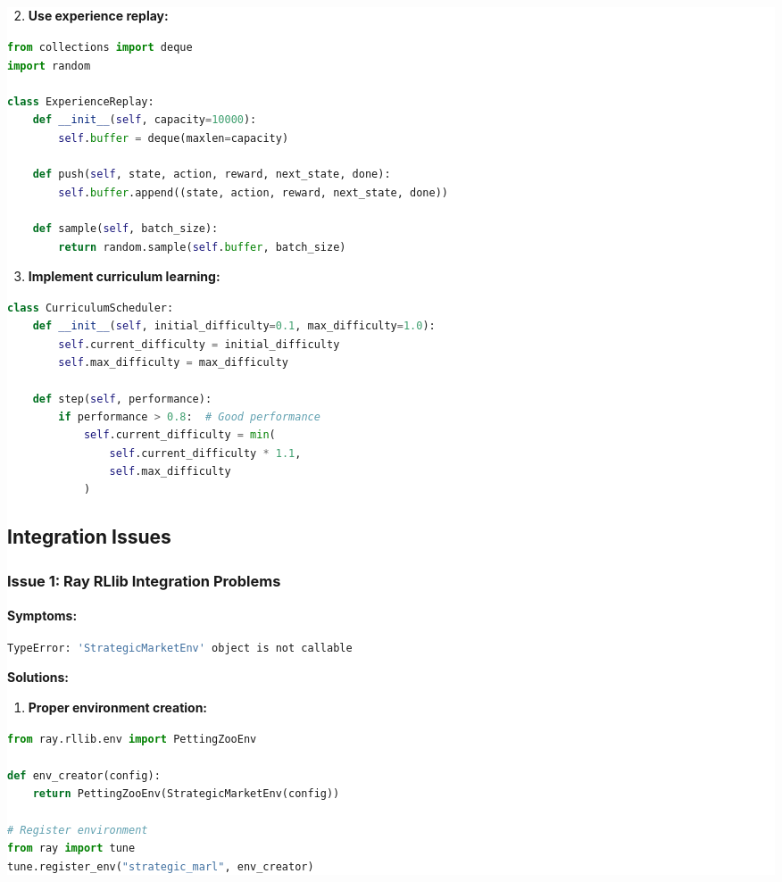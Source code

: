 2. **Use experience replay:**
```python
from collections import deque
import random

class ExperienceReplay:
    def __init__(self, capacity=10000):
        self.buffer = deque(maxlen=capacity)
    
    def push(self, state, action, reward, next_state, done):
        self.buffer.append((state, action, reward, next_state, done))
    
    def sample(self, batch_size):
        return random.sample(self.buffer, batch_size)
```

3. **Implement curriculum learning:**
```python
class CurriculumScheduler:
    def __init__(self, initial_difficulty=0.1, max_difficulty=1.0):
        self.current_difficulty = initial_difficulty
        self.max_difficulty = max_difficulty
    
    def step(self, performance):
        if performance > 0.8:  # Good performance
            self.current_difficulty = min(
                self.current_difficulty * 1.1,
                self.max_difficulty
            )
```

## Integration Issues

### Issue 1: Ray RLlib Integration Problems

**Symptoms:**
```bash
TypeError: 'StrategicMarketEnv' object is not callable
```

**Solutions:**

1. **Proper environment creation:**
```python
from ray.rllib.env import PettingZooEnv

def env_creator(config):
    return PettingZooEnv(StrategicMarketEnv(config))

# Register environment
from ray import tune
tune.register_env("strategic_marl", env_creator)
```

